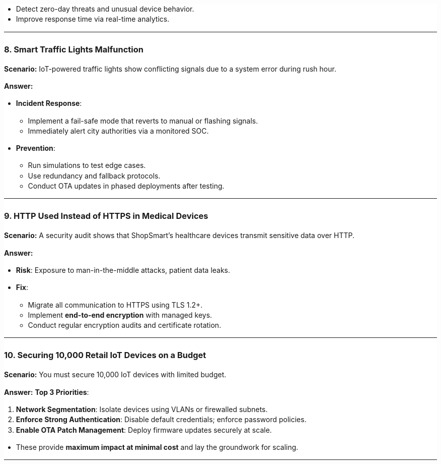   * Detect zero-day threats and unusual device behavior.
  * Improve response time via real-time analytics.

---

### **8. Smart Traffic Lights Malfunction**

**Scenario:**
IoT-powered traffic lights show conflicting signals due to a system error during rush hour.

**Answer:**

* **Incident Response**:

  * Implement a fail-safe mode that reverts to manual or flashing signals.
  * Immediately alert city authorities via a monitored SOC.
* **Prevention**:

  * Run simulations to test edge cases.
  * Use redundancy and fallback protocols.
  * Conduct OTA updates in phased deployments after testing.

---

### **9. HTTP Used Instead of HTTPS in Medical Devices**

**Scenario:**
A security audit shows that ShopSmart’s healthcare devices transmit sensitive data over HTTP.

**Answer:**

* **Risk**: Exposure to man-in-the-middle attacks, patient data leaks.
* **Fix**:

  * Migrate all communication to HTTPS using TLS 1.2+.
  * Implement **end-to-end encryption** with managed keys.
  * Conduct regular encryption audits and certificate rotation.

---

### **10. Securing 10,000 Retail IoT Devices on a Budget**

**Scenario:**
You must secure 10,000 IoT devices with limited budget.

**Answer:**
**Top 3 Priorities**:

1. **Network Segmentation**: Isolate devices using VLANs or firewalled subnets.
2. **Enforce Strong Authentication**: Disable default credentials; enforce password policies.
3. **Enable OTA Patch Management**: Deploy firmware updates securely at scale.

* These provide **maximum impact at minimal cost** and lay the groundwork for scaling.

---


